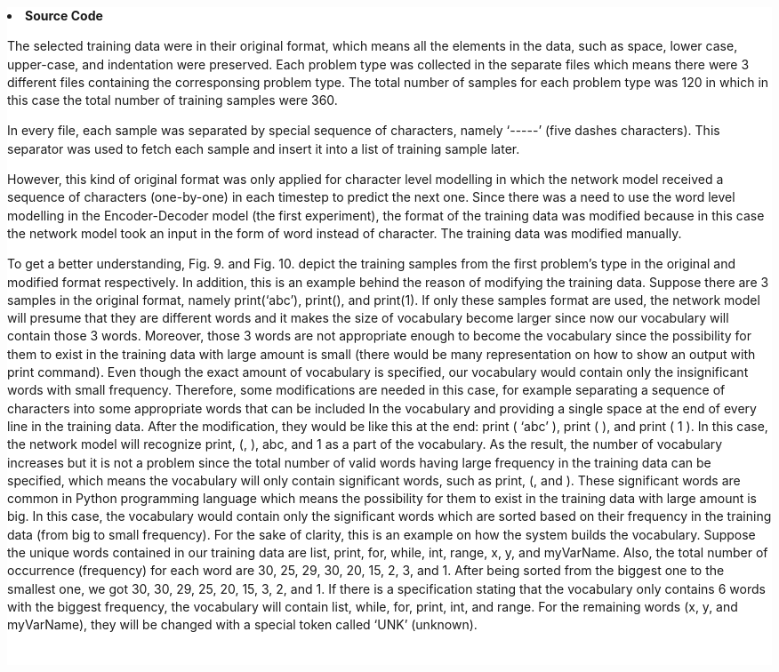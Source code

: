   <li><b>Source Code</b>
    <p>
      The selected training data were in their original format, which means all the elements in the data, such as space, lower case, upper-case, and indentation were preserved. Each problem type was collected in the separate files which means there were 3 different files containing the corresponsing problem type. The total number of samples for each problem type was 120 in which in this case the total number of training samples were 360.
    </p>
    <p>
      In every file, each sample was separated by special sequence of characters, namely ‘-----’ (five dashes characters). This separator was used to fetch each sample and insert it into a list of training sample later.
    </p>
    <p>
      However, this kind of original format was only applied for character level modelling in which the network model received a sequence of characters (one-by-one) in each timestep to predict the next one. Since there was a need to use the word level modelling in the Encoder-Decoder model (the first experiment), the format of the training data was modified because in this case the network model took an input in the form of word instead of character. The training data was modified manually.
    </p>
    <p>
      To get a better understanding, Fig. 9. and Fig. 10. depict the training samples from the first problem’s type in the original and modified format respectively. In addition, this is an example behind the reason of modifying the training data. Suppose there are 3 samples in the original format, namely print(‘abc’), print(), and print(1). If only these samples format are used, the network model will presume that they are different words and it makes the size of vocabulary become larger since now our vocabulary will contain those 3 words. Moreover, those 3 words are not appropriate enough to become the vocabulary since the possibility for them to exist in the training data with large amount is small (there would be many representation on how to show an output with print command). Even though the exact amount of vocabulary is specified, our vocabulary would contain only the insignificant words with small frequency. Therefore, some modifications are needed in this case, for example separating a sequence of characters into some
appropriate words that can be included In the vocabulary and providing a single space at the end of every line in the training data. After the modification, they would be like this at the end: print ( ‘abc’ ), print ( ), and print ( 1 ). In this case, the network model will recognize print, (, ), abc, and 1 as a part of the vocabulary. As the result, the number of vocabulary increases but it is not a problem since the total number of valid words having large frequency in the training data can be specified, which means the vocabulary will only contain significant words, such as print, (, and ). These significant words are common in Python programming language which means the possibility for them to exist in the training data with large amount is big. In this case, the vocabulary would contain only the significant words which are sorted based on their frequency in the training data (from big to small frequency). For the sake of clarity, this is an example on how the system builds the vocabulary. Suppose the unique words contained in our training data are list, print, for, while, int, range, x, y, and myVarName. Also, the total number of occurrence (frequency) for each word are 30, 25, 29, 30, 20, 15, 2, 3, and 1. After being sorted from the biggest one to the smallest one, we got 30, 30, 29, 25, 20, 15, 3, 2, and 1. If there is a specification stating that the vocabulary only contains 6 words with the biggest frequency, the vocabulary will contain list, while, for, print, int, and range. For the remaining words (x, y, and myVarName), they will be changed with a special token called ‘UNK’ (unknown).
    </p>
    <br/>
    <p align="center">
